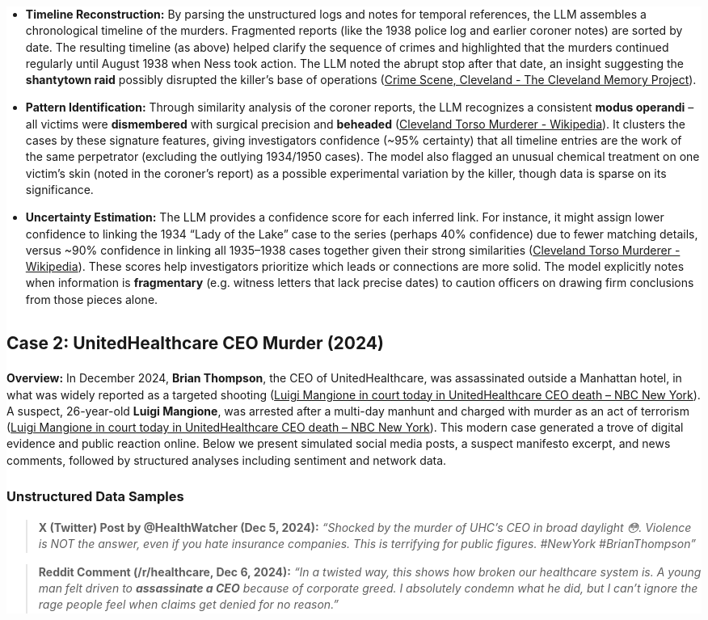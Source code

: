 - **Timeline Reconstruction:** By parsing the unstructured logs and notes for temporal references, the LLM assembles a chronological timeline of the murders. Fragmented reports (like the 1938 police log and earlier coroner notes) are sorted by date. The resulting timeline (as above) helped clarify the sequence of crimes and highlighted that the murders continued regularly until August 1938 when Ness took action. The LLM noted the abrupt stop after that date, an insight suggesting the **shantytown raid** possibly disrupted the killer’s base of operations ([Crime Scene, Cleveland - The Cleveland Memory Project](https://www.clevelandmemory.org/crime/#:~:text=Figuring%20prominently%20in%20the%20investigation,the%20string%20of%20gruesome%20murders)).

- **Pattern Identification:** Through similarity analysis of the coroner reports, the LLM recognizes a consistent **modus operandi** – all victims were **dismembered** with surgical precision and **beheaded** ([Cleveland Torso Murderer - Wikipedia](https://en.wikipedia.org/wiki/Cleveland_Torso_Murderer#:~:text=The%20Torso%20Murderer%20always%20beheaded,Some)). It clusters the cases by these signature features, giving investigators confidence (~95% certainty) that all timeline entries are the work of the same perpetrator (excluding the outlying 1934/1950 cases). The model also flagged an unusual chemical treatment on one victim’s skin (noted in the coroner’s report) as a possible experimental variation by the killer, though data is sparse on its significance. 

- **Uncertainty Estimation:** The LLM provides a confidence score for each inferred link. For instance, it might assign lower confidence to linking the 1934 “Lady of the Lake” case to the series (perhaps 40% confidence) due to fewer matching details, versus ~90% confidence in linking all 1935–1938 cases together given their strong similarities ([Cleveland Torso Murderer - Wikipedia](https://en.wikipedia.org/wiki/Cleveland_Torso_Murderer#:~:text=The%20Torso%20Murderer%20always%20beheaded,Some)). These scores help investigators prioritize which leads or connections are more solid. The model explicitly notes when information is **fragmentary** (e.g. witness letters that lack precise dates) to caution officers on drawing firm conclusions from those pieces alone.

## Case 2: UnitedHealthcare CEO Murder (2024)

**Overview:** In December 2024, **Brian Thompson**, the CEO of UnitedHealthcare, was assassinated outside a Manhattan hotel, in what was widely reported as a targeted shooting ([Luigi Mangione in court today in UnitedHealthcare CEO death – NBC New York](https://www.nbcnewyork.com/news/local/luigi-mangione-set-for-first-court-appearance-since-his-arraignment-in-unitedhealthcare-ceos-death/6158537/#:~:text=Mangione%20has%20pleaded%20not%20guilty,walked%20to%20an%20investor%20conference)). A suspect, 26-year-old **Luigi Mangione**, was arrested after a multi-day manhunt and charged with murder as an act of terrorism ([Luigi Mangione in court today in UnitedHealthcare CEO death – NBC New York](https://www.nbcnewyork.com/news/local/luigi-mangione-set-for-first-court-appearance-since-his-arraignment-in-unitedhealthcare-ceos-death/6158537/#:~:text=Mangione%20has%20pleaded%20not%20guilty,walked%20to%20an%20investor%20conference)). This modern case generated a trove of digital evidence and public reaction online. Below we present simulated social media posts, a suspect manifesto excerpt, and news comments, followed by structured analyses including sentiment and network data.

### Unstructured Data Samples

> **X (Twitter) Post by @HealthWatcher (Dec 5, 2024):** *“Shocked by the murder of UHC’s CEO in broad daylight 😳. Violence is NOT the answer, even if you hate insurance companies. This is terrifying for public figures. #NewYork #BrianThompson”*  

> **Reddit Comment (/r/healthcare, Dec 6, 2024):** *“In a twisted way, this shows how broken our healthcare system is. A young man felt driven to **assassinate a CEO** because of corporate greed. I absolutely condemn what he did, but I can’t ignore the rage people feel when claims get denied for no reason.”*  
